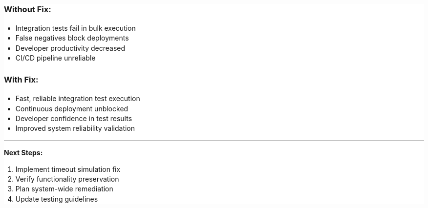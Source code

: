 ### Without Fix:
- Integration tests fail in bulk execution
- False negatives block deployments
- Developer productivity decreased
- CI/CD pipeline unreliable

### With Fix:
- Fast, reliable integration test execution
- Continuous deployment unblocked
- Developer confidence in test results
- Improved system reliability validation

---

**Next Steps:**
1. Implement timeout simulation fix
2. Verify functionality preservation
3. Plan system-wide remediation
4. Update testing guidelines